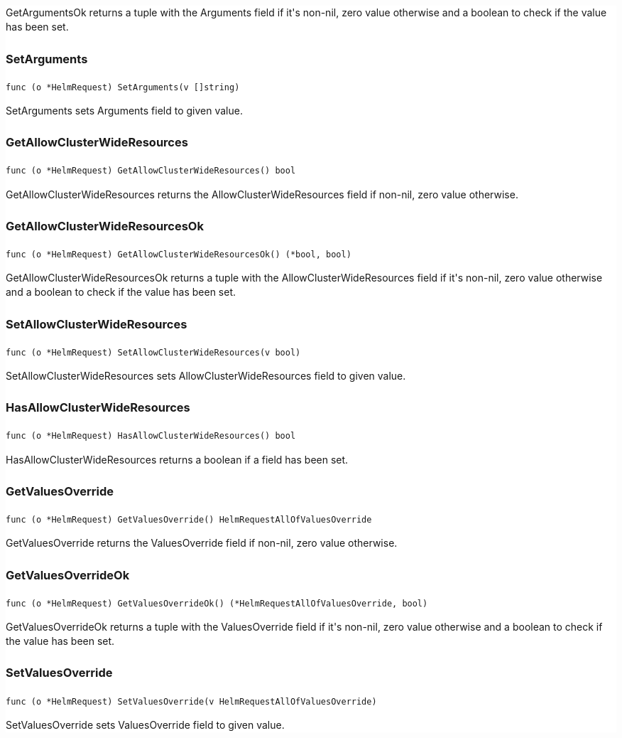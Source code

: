 GetArgumentsOk returns a tuple with the Arguments field if it's non-nil, zero value otherwise
and a boolean to check if the value has been set.

### SetArguments

`func (o *HelmRequest) SetArguments(v []string)`

SetArguments sets Arguments field to given value.


### GetAllowClusterWideResources

`func (o *HelmRequest) GetAllowClusterWideResources() bool`

GetAllowClusterWideResources returns the AllowClusterWideResources field if non-nil, zero value otherwise.

### GetAllowClusterWideResourcesOk

`func (o *HelmRequest) GetAllowClusterWideResourcesOk() (*bool, bool)`

GetAllowClusterWideResourcesOk returns a tuple with the AllowClusterWideResources field if it's non-nil, zero value otherwise
and a boolean to check if the value has been set.

### SetAllowClusterWideResources

`func (o *HelmRequest) SetAllowClusterWideResources(v bool)`

SetAllowClusterWideResources sets AllowClusterWideResources field to given value.

### HasAllowClusterWideResources

`func (o *HelmRequest) HasAllowClusterWideResources() bool`

HasAllowClusterWideResources returns a boolean if a field has been set.

### GetValuesOverride

`func (o *HelmRequest) GetValuesOverride() HelmRequestAllOfValuesOverride`

GetValuesOverride returns the ValuesOverride field if non-nil, zero value otherwise.

### GetValuesOverrideOk

`func (o *HelmRequest) GetValuesOverrideOk() (*HelmRequestAllOfValuesOverride, bool)`

GetValuesOverrideOk returns a tuple with the ValuesOverride field if it's non-nil, zero value otherwise
and a boolean to check if the value has been set.

### SetValuesOverride

`func (o *HelmRequest) SetValuesOverride(v HelmRequestAllOfValuesOverride)`

SetValuesOverride sets ValuesOverride field to given value.
